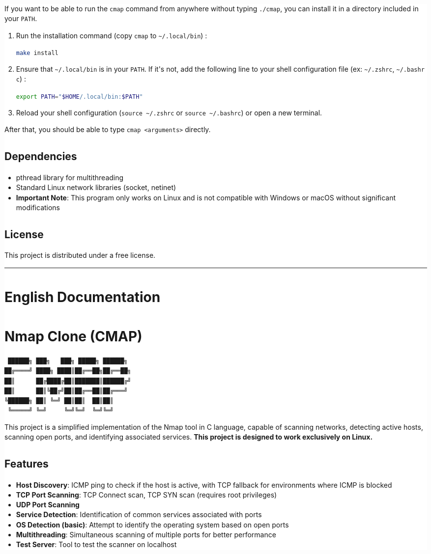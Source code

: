 If you want to be able to run the `cmap` command from anywhere without typing `./cmap`, you can install it in a directory included in your `PATH`.

1.  Run the installation command (copy `cmap` to `~/.local/bin`) :
    ```bash
    make install
    ```
2.  Ensure that `~/.local/bin` is in your `PATH`. If it's not, add the following line to your shell configuration file (ex: `~/.zshrc`, `~/.bashrc`) :
    ```bash
    export PATH="$HOME/.local/bin:$PATH"
    ```
3.  Reload your shell configuration (`source ~/.zshrc` or `source ~/.bashrc`) or open a new terminal.

After that, you should be able to type `cmap <arguments>` directly.

## Dependencies

- pthread library for multithreading
- Standard Linux network libraries (socket, netinet)
- **Important Note**: This program only works on Linux and is not compatible with Windows or macOS without significant modifications

## License

This project is distributed under a free license.

---

# English Documentation

# Nmap Clone (CMAP)

```
 ██████╗ ███╗   ███╗ █████╗ ██████╗ 
██╔════╝ ████╗ ████║██╔══██╗██╔══██╗
██║      ██╔████╔██║███████║██████╔╝
██║      ██║╚██╔╝██║██╔══██║██╔═══╝ 
╚██████╗ ██║ ╚═╝ ██║██║  ██║██║     
 ╚═════╝ ╚═╝     ╚═╝╚═╝  ╚═╝╚═╝     
```

This project is a simplified implementation of the Nmap tool in C language, capable of scanning networks, detecting active hosts, scanning open ports, and identifying associated services. **This project is designed to work exclusively on Linux.**

## Features

- **Host Discovery**: ICMP ping to check if the host is active, with TCP fallback for environments where ICMP is blocked
- **TCP Port Scanning**: TCP Connect scan, TCP SYN scan (requires root privileges)
- **UDP Port Scanning**
- **Service Detection**: Identification of common services associated with ports
- **OS Detection (basic)**: Attempt to identify the operating system based on open ports
- **Multithreading**: Simultaneous scanning of multiple ports for better performance
- **Test Server**: Tool to test the scanner on localhost

